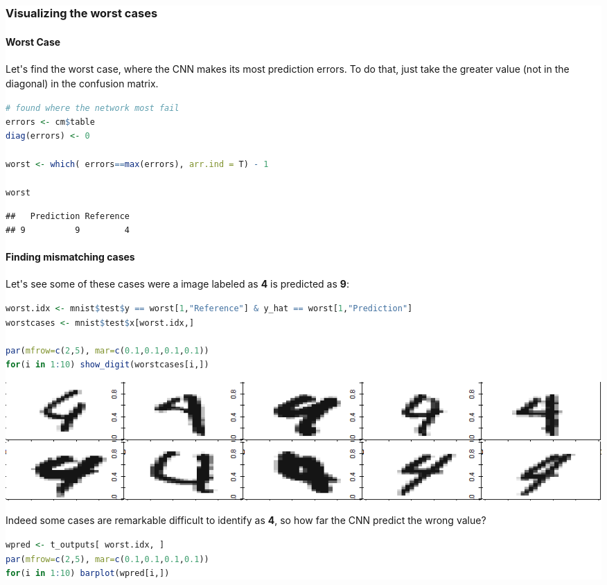 ### Visualizing the worst cases

#### Worst Case

Let's find the worst case, where the CNN makes its most prediction errors. To do that, just take the greater value (not in the diagonal) in the confusion matrix.


```r
# found where the network most fail
errors <- cm$table
diag(errors) <- 0   

worst <- which( errors==max(errors), arr.ind = T) - 1

worst
```

```
##   Prediction Reference
## 9          9         4
```

#### Finding mismatching cases

Let's see some of these cases were a image labeled as **4** is predicted as **9**:


```r
worst.idx <- mnist$test$y == worst[1,"Reference"] & y_hat == worst[1,"Prediction"]
worstcases <- mnist$test$x[worst.idx,]

par(mfrow=c(2,5), mar=c(0.1,0.1,0.1,0.1))
for(i in 1:10) show_digit(worstcases[i,])
```

![](images/figure-html/worst_cases-1.png)

Indeed some cases are remarkable difficult to identify as **4**, so how far the CNN predict the wrong value?


```r
wpred <- t_outputs[ worst.idx, ]
par(mfrow=c(2,5), mar=c(0.1,0.1,0.1,0.1))
for(i in 1:10) barplot(wpred[i,])
```
